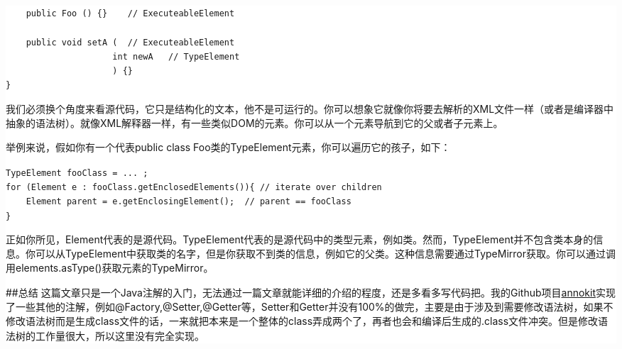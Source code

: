 	    public Foo () {}    // ExecuteableElement

	    public void setA (  // ExecuteableElement
	                     int newA   // TypeElement
	                     ) {}
	}
	
我们必须换个角度来看源代码，它只是结构化的文本，他不是可运行的。你可以想象它就像你将要去解析的XML文件一样（或者是编译器中抽象的语法树）。就像XML解释器一样，有一些类似DOM的元素。你可以从一个元素导航到它的父或者子元素上。

举例来说，假如你有一个代表public class Foo类的TypeElement元素，你可以遍历它的孩子，如下：

	TypeElement fooClass = ... ;  
	for (Element e : fooClass.getEnclosedElements()){ // iterate over children  
    	Element parent = e.getEnclosingElement();  // parent == fooClass
	}
	
正如你所见，Element代表的是源代码。TypeElement代表的是源代码中的类型元素，例如类。然而，TypeElement并不包含类本身的信息。你可以从TypeElement中获取类的名字，但是你获取不到类的信息，例如它的父类。这种信息需要通过TypeMirror获取。你可以通过调用elements.asType()获取元素的TypeMirror。

##总结
这篇文章只是一个Java注解的入门，无法通过一篇文章就能详细的介绍的程度，还是多看多写代码把。我的Github项目[annokit][1]实现了一些其他的注解，例如@Factory,@Setter,@Getter等，Setter和Getter并没有100%的做完，主要是由于涉及到需要修改语法树，如果不修改语法树而是生成class文件的话，一来就把本来是一个整体的class弄成两个了，再者也会和编译后生成的.class文件冲突。但是修改语法树的工作量很大，所以这里没有完全实现。


[1]: https://github.com/hackersun "annokit"
[2]: http://hannesdorfmann.com/annotation-processing/annotationprocessing101/ "ANNOTATION PROCESSING 101"
[3]: http://www.race604.com/annotation-processing/ "Java注解处理器"
[4]: http://blog.csdn.net/u010150082/article/details/10519261 "java中实现自定义注解"
[5]: http://blog.csdn.net/kobejayandy/article/details/39620221 "Java编译期优化与运行期优化技术浅析"
[6]: http://ivankocijan.xyz/generate-java-code/ "Generate Java code"
[7]: http://blog.csdn.net/xfxyy_sxfancy/article/details/44275549 "Java注解处理器"

  